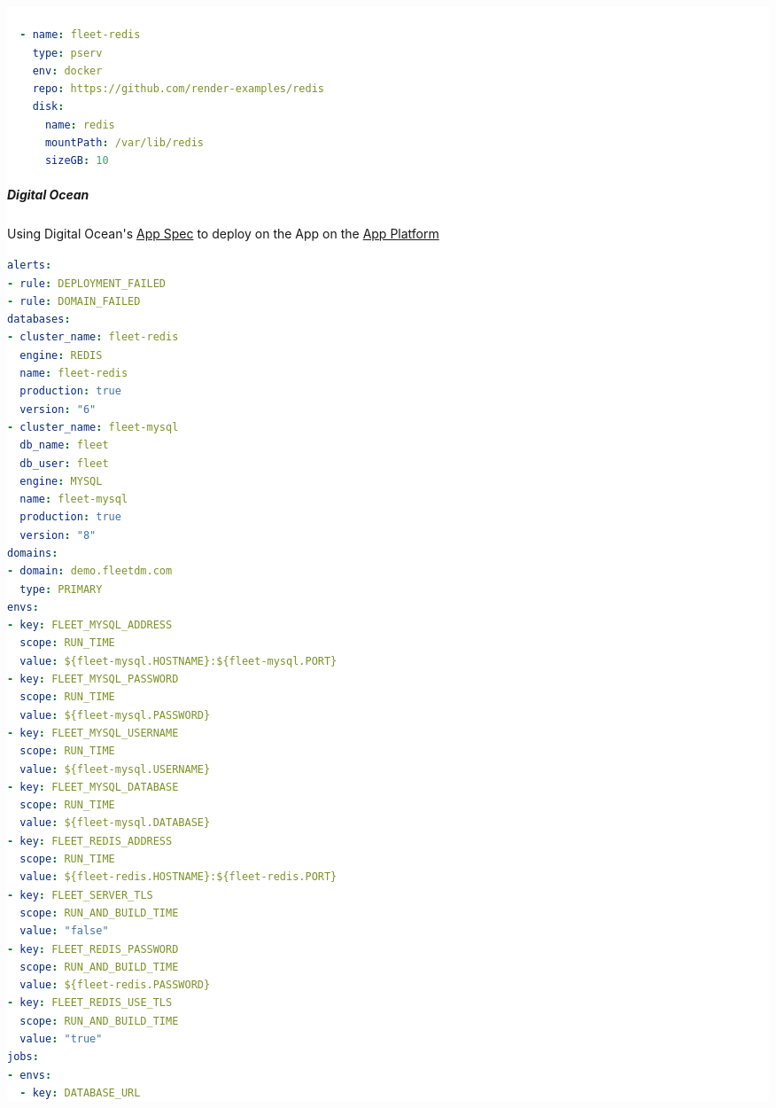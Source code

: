 ```yaml

  - name: fleet-redis
    type: pserv
    env: docker
    repo: https://github.com/render-examples/redis
    disk:
      name: redis
      mountPath: /var/lib/redis
      sizeGB: 10
```

##### Digital Ocean

Using Digital Ocean's [App Spec](https://docs.digitalocean.com/products/app-platform/concepts/app-spec/) to deploy on the App on the [App Platform](https://docs.digitalocean.com/products/app-platform/)
```yaml
alerts:
- rule: DEPLOYMENT_FAILED
- rule: DOMAIN_FAILED
databases:
- cluster_name: fleet-redis
  engine: REDIS
  name: fleet-redis
  production: true
  version: "6"
- cluster_name: fleet-mysql
  db_name: fleet
  db_user: fleet
  engine: MYSQL
  name: fleet-mysql
  production: true
  version: "8"
domains:
- domain: demo.fleetdm.com
  type: PRIMARY
envs:
- key: FLEET_MYSQL_ADDRESS
  scope: RUN_TIME
  value: ${fleet-mysql.HOSTNAME}:${fleet-mysql.PORT}
- key: FLEET_MYSQL_PASSWORD
  scope: RUN_TIME
  value: ${fleet-mysql.PASSWORD}
- key: FLEET_MYSQL_USERNAME
  scope: RUN_TIME
  value: ${fleet-mysql.USERNAME}
- key: FLEET_MYSQL_DATABASE
  scope: RUN_TIME
  value: ${fleet-mysql.DATABASE}
- key: FLEET_REDIS_ADDRESS
  scope: RUN_TIME
  value: ${fleet-redis.HOSTNAME}:${fleet-redis.PORT}
- key: FLEET_SERVER_TLS
  scope: RUN_AND_BUILD_TIME
  value: "false"
- key: FLEET_REDIS_PASSWORD
  scope: RUN_AND_BUILD_TIME
  value: ${fleet-redis.PASSWORD}
- key: FLEET_REDIS_USE_TLS
  scope: RUN_AND_BUILD_TIME
  value: "true"
jobs:
- envs:
  - key: DATABASE_URL
```